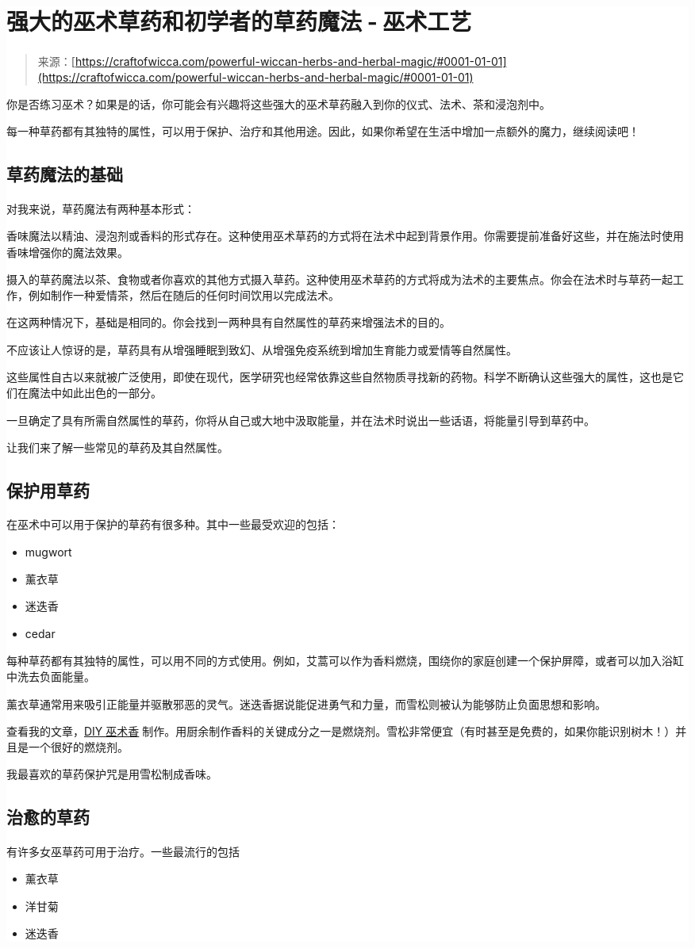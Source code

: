

# 强大的巫术草药和初学者的草药魔法 - 巫术工艺

> 来源：[https://craftofwicca.com/powerful-wiccan-herbs-and-herbal-magic/#0001-01-01](https://craftofwicca.com/powerful-wiccan-herbs-and-herbal-magic/#0001-01-01)

你是否练习巫术？如果是的话，你可能会有兴趣将这些强大的巫术草药融入到你的仪式、法术、茶和浸泡剂中。

每一种草药都有其独特的属性，可以用于保护、治疗和其他用途。因此，如果你希望在生活中增加一点额外的魔力，继续阅读吧！

## 草药魔法的基础

对我来说，草药魔法有两种基本形式：

香味魔法以精油、浸泡剂或香料的形式存在。这种使用巫术草药的方式将在法术中起到背景作用。你需要提前准备好这些，并在施法时使用香味增强你的魔法效果。

摄入的草药魔法以茶、食物或者你喜欢的其他方式摄入草药。这种使用巫术草药的方式将成为法术的主要焦点。你会在法术时与草药一起工作，例如制作一种爱情茶，然后在随后的任何时间饮用以完成法术。

在这两种情况下，基础是相同的。你会找到一两种具有自然属性的草药来增强法术的目的。

不应该让人惊讶的是，草药具有从增强睡眠到致幻、从增强免疫系统到增加生育能力或爱情等自然属性。

这些属性自古以来就被广泛使用，即使在现代，医学研究也经常依靠这些自然物质寻找新的药物。科学不断确认这些强大的属性，这也是它们在魔法中如此出色的一部分。

一旦确定了具有所需自然属性的草药，你将从自己或大地中汲取能量，并在法术时说出一些话语，将能量引导到草药中。

让我们来了解一些常见的草药及其自然属性。

## 保护用草药

在巫术中可以用于保护的草药有很多种。其中一些最受欢迎的包括：

+   mugwort

+   薰衣草

+   迷迭香

+   cedar

每种草药都有其独特的属性，可以用不同的方式使用。例如，艾蒿可以作为香料燃烧，围绕你的家庭创建一个保护屏障，或者可以加入浴缸中洗去负面能量。

薰衣草通常用来吸引正能量并驱散邪恶的灵气。迷迭香据说能促进勇气和力量，而雪松则被认为能够防止负面思想和影响。

查看我的文章，[DIY 巫术香](https://craftofwicca.com/diy-wicca-making-incense/) 制作。用厨余制作香料的关键成分之一是燃烧剂。雪松非常便宜（有时甚至是免费的，如果你能识别树木！）并且是一个很好的燃烧剂。

我最喜欢的草药保护咒是用雪松制成香味。

## 治愈的草药

有许多女巫草药可用于治疗。一些最流行的包括

*   薰衣草

+   洋甘菊

+   迷迭香
